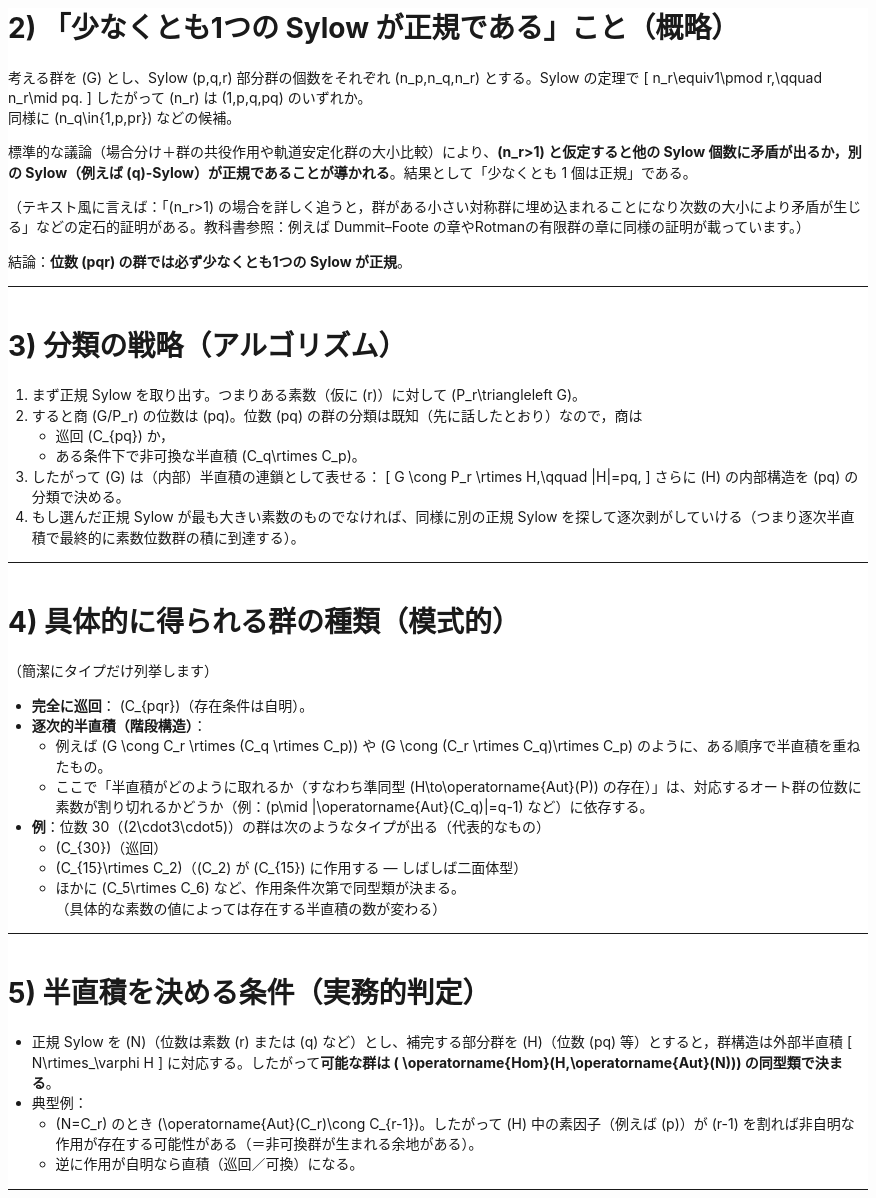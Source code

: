 
# 2) 「少なくとも1つの Sylow が正規である」こと（概略）
考える群を \(G\) とし、Sylow \(p,q,r\) 部分群の個数をそれぞれ \(n_p,n_q,n_r\) とする。Sylow の定理で
\[
n_r\equiv1\pmod r,\qquad n_r\mid pq.
\]
したがって \(n_r\) は \(1,p,q,pq\) のいずれか。  
同様に \(n_q\in\{1,p,pr\}\) などの候補。

標準的な議論（場合分け＋群の共役作用や軌道安定化群の大小比較）により、**\(n_r>1\) と仮定すると他の Sylow 個数に矛盾が出るか，別の Sylow（例えば \(q\)-Sylow）が正規であることが導かれる**。結果として「少なくとも 1 個は正規」である。

（テキスト風に言えば：「\(n_r>1\) の場合を詳しく追うと，群がある小さい対称群に埋め込まれることになり次数の大小により矛盾が生じる」などの定石的証明がある。教科書参照：例えば Dummit–Foote の章やRotmanの有限群の章に同様の証明が載っています。）

結論：**位数 \(pqr\) の群では必ず少なくとも1つの Sylow が正規**。

---

# 3) 分類の戦略（アルゴリズム）
1. まず正規 Sylow を取り出す。つまりある素数（仮に \(r\)）に対して \(P_r\triangleleft G\)。  
2. すると商 \(G/P_r\) の位数は \(pq\)。位数 \(pq\) の群の分類は既知（先に話したとおり）なので，商は
   - 巡回 \(C_{pq}\) か，
   - ある条件下で非可換な半直積 \(C_q\rtimes C_p\)。
3. したがって \(G\) は（内部）半直積の連鎖として表せる：
   \[
   G \cong P_r \rtimes H,\qquad |H|=pq,
   \]
   さらに \(H\) の内部構造を \(pq\) の分類で決める。
4. もし選んだ正規 Sylow が最も大きい素数のものでなければ、同様に別の正規 Sylow を探して逐次剥がしていける（つまり逐次半直積で最終的に素数位数群の積に到達する）。

---

# 4) 具体的に得られる群の種類（模式的）
（簡潔にタイプだけ列挙します）

- **完全に巡回**： \(C_{pqr}\)（存在条件は自明）。  
- **逐次的半直積（階段構造）**：
  - 例えば \(G \cong C_r \rtimes (C_q \rtimes C_p)\) や \(G \cong (C_r \rtimes C_q)\rtimes C_p\) のように、ある順序で半直積を重ねたもの。
  - ここで「半直積がどのように取れるか（すなわち準同型 \(H\to\operatorname{Aut}(P)\) の存在）」は、対応するオート群の位数に素数が割り切れるかどうか（例：\(p\mid |\operatorname{Aut}(C_q)|=q-1\) など）に依存する。
- **例**：位数 30（\(2\cdot3\cdot5\)）の群は次のようなタイプが出る（代表的なもの）
  - \(C_{30}\)（巡回）  
  - \(C_{15}\rtimes C_2\)（\(C_2\) が \(C_{15}\) に作用する — しばしば二面体型）  
  - ほかに \(C_5\rtimes C_6\) など、作用条件次第で同型類が決まる。  
（具体的な素数の値によっては存在する半直積の数が変わる）

---

# 5) 半直積を決める条件（実務的判定）
- 正規 Sylow を \(N\)（位数は素数 \(r\) または \(q\) など）とし、補完する部分群を \(H\)（位数 \(pq\) 等）とすると，群構造は外部半直積
  \[
  N\rtimes_\varphi H
  \]
  に対応する。したがって**可能な群は \( \operatorname{Hom}(H,\operatorname{Aut}(N))\) の同型類で決まる**。  
- 典型例：
  - \(N=C_r\) のとき \(\operatorname{Aut}(C_r)\cong C_{r-1}\)。したがって \(H\) 中の素因子（例えば \(p\)）が \(r-1\) を割れば非自明な作用が存在する可能性がある（＝非可換群が生まれる余地がある）。
  - 逆に作用が自明なら直積（巡回／可換）になる。

---